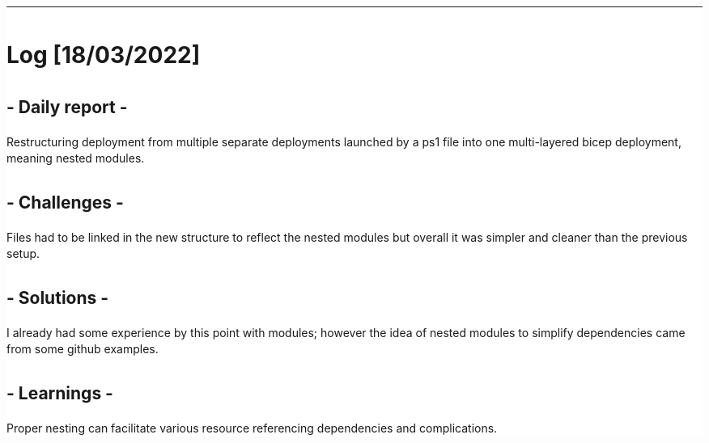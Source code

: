 ----
# Log [18/03/2022]

## - Daily report -
Restructuring deployment from multiple separate deployments launched by a ps1 file into one multi-layered bicep deployment, meaning nested modules. 

## - Challenges -
Files had to be linked in the new structure to reflect the nested modules but overall it was simpler and cleaner than the previous setup.

## - Solutions -
I already had some experience by this point with modules; however the idea of nested modules to simplify dependencies came from some github examples.

## - Learnings -
Proper nesting can facilitate various resource referencing dependencies and complications.